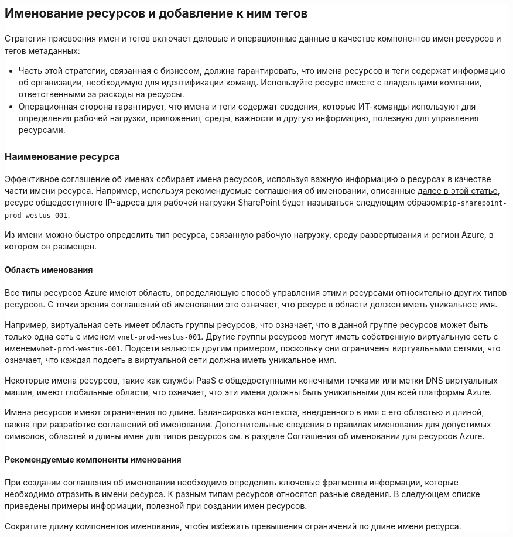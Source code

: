 ## <a name="naming-and-tagging-resources"></a>Именование ресурсов и добавление к ним тегов

Стратегия присвоения имен и тегов включает деловые и операционные данные в качестве компонентов имен ресурсов и тегов метаданных:

- Часть этой стратегии, связанная с бизнесом, должна гарантировать, что имена ресурсов и теги содержат информацию об организации, необходимую для идентификации команд. Используйте ресурс вместе с владельцами компании, ответственными за расходы на ресурсы.
- Операционная сторона гарантирует, что имена и теги содержат сведения, которые ИТ-команды используют для определения рабочей нагрузки, приложения, среды, важности и другую информацию, полезную для управления ресурсами.

### <a name="resource-naming"></a>Наименование ресурса

Эффективное соглашение об именах собирает имена ресурсов, используя важную информацию о ресурсах в качестве части имени ресурса. Например, используя рекомендуемые соглашения об именовании, описанные [далее в этой статье](#sample-naming-convention), ресурс общедоступного IP-адреса для рабочей нагрузки SharePoint будет называться следующим образом:`pip-sharepoint-prod-westus-001`.

Из имени можно быстро определить тип ресурса, связанную рабочую нагрузку, среду развертывания и регион Azure, в котором он размещен.

#### <a name="naming-scope"></a>Область именования

Все типы ресурсов Azure имеют область, определяющую способ управления этими ресурсами относительно других типов ресурсов. С точки зрения соглашений об именовании это означает, что ресурс в области должен иметь уникальное имя.

Например, виртуальная сеть имеет область группы ресурсов, что означает, что в данной группе ресурсов может быть только одна сеть с именем `vnet-prod-westus-001`. Другие группы ресурсов могут иметь собственную виртуальную сеть с именем`vnet-prod-westus-001`. Подсети являются другим примером, поскольку они ограничены виртуальными сетями, что означает, что каждая подсеть в виртуальной сети должна иметь уникальное имя.

Некоторые имена ресурсов, такие как службы PaaS с общедоступными конечными точками или метки DNS виртуальных машин, имеют глобальные области, что означает, что эти имена должны быть уникальными для всей платформы Azure.

Имена ресурсов имеют ограничения по длине. Балансировка контекста, внедренного в имя с его областью и длиной, важна при разработке соглашений об именовании. Дополнительные сведения о правилах именования для допустимых символов, областей и длины имен для типов ресурсов см. в разделе [Соглашения об именовании для ресурсов Azure](https://docs.microsoft.com/azure/architecture/best-practices/naming-conventions).

#### <a name="recommended-naming-components"></a>Рекомендуемые компоненты именования

При создании соглашения об именовании необходимо определить ключевые фрагменты информации, которые необходимо отразить в имени ресурса. К разным типам ресурсов относятся разные сведения. В следующем списке приведены примеры информации, полезной при создании имен ресурсов.

Сократите длину компонентов именования, чтобы избежать превышения ограничений по длине имени ресурса.
